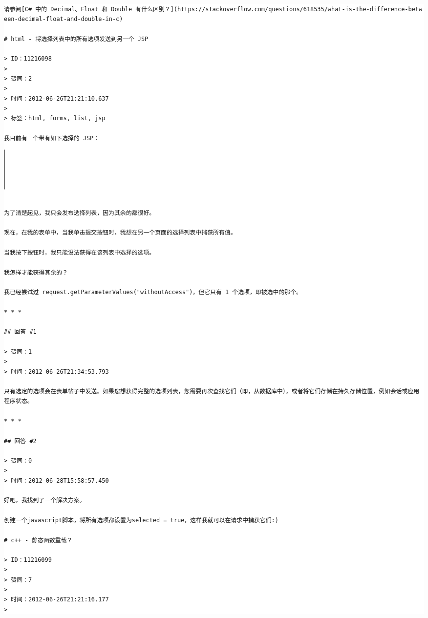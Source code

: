 ```
请参阅[C# 中的 Decimal、Float 和 Double 有什么区别？](https://stackoverflow.com/questions/618535/what-is-the-difference-between-decimal-float-and-double-in-c)

# html - 将选择列表中的所有选项发送到另一个 JSP

> ID：11216098
> 
> 赞同：2
> 
> 时间：2012-06-26T21:21:10.637
> 
> 标签：html, forms, list, jsp

我目前有一个带有如下选择的 JSP：

```
<select name="withoutAccess" size="5">

<c:foreach var="item" items="${obj.withoutAccess}">
    <option>${item}</option>
    </c:foreach>
</select> 
```

为了清楚起见，我只会发布选择列表，因为其余的都很好。

现在，在我的表单中，当我单击提交按钮时，我想在另一个页面的选择列表中捕获所有值。

当我按下按钮时，我只能设法获得在该列表中选择的选项。

我怎样才能获得其余的？

我已经尝试过 request.getParameterValues("withoutAccess")，但它只有 1 个选项，即被选中的那个。

* * *

## 回答 #1

> 赞同：1
> 
> 时间：2012-06-26T21:34:53.793

只有选定的选项会在表单帖子中发送。如果您想获得完整的选项列表，您需要再次查找它们（即，从数据库中），或者将它们存储在持久存储位置，例如会话或应用程序状态。

* * *

## 回答 #2

> 赞同：0
> 
> 时间：2012-06-28T15:58:57.450

好吧，我找到了一个解决方案。

创建一个javascript脚本，将所有选项都设置为selected = true，这样我就可以在请求中捕获它们:)

# c++ - 静态函数重载？

> ID：11216099
> 
> 赞同：7
> 
> 时间：2012-06-26T21:21:16.177
> 
```